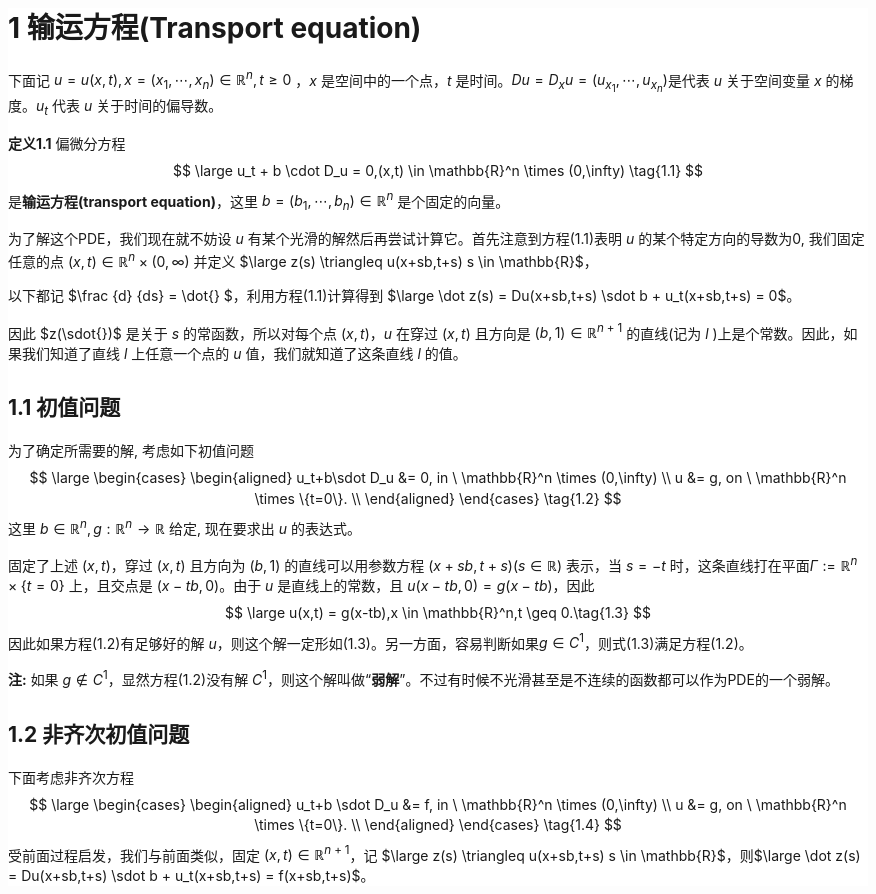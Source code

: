 # 1 输运方程(Transport equation)

下面记 $u = u(x,t), x=(x_1,\cdots,x_n) \in \mathbb{R}^n, t \geq 0$ ，$x$ 是空间中的一个点，$t$ 是时间。$Du = D_x u = (u_{x_1},\cdots,u_{x_n})$是代表 $u$ 关于空间变量 $x$ 的梯度。$u_t$ 代表 $u$ 关于时间的偏导数。

**定义1.1** 偏微分方程
$$
\large u_t + b \cdot D_u = 0,(x,t) \in \mathbb{R}^n \times (0,\infty)    \tag{1.1}
$$
是**输运方程(transport equation)**，这里 $b=(b_1,\cdots,b_n) \in \mathbb{R}^n$ 是个固定的向量。

为了解这个PDE，我们现在就不妨设 $u$ 有某个光滑的解然后再尝试计算它。首先注意到方程(1.1)表明 $u$ 的某个特定方向的导数为0, 我们固定任意的点 $(x,t) \in \mathbb{R}^n \times (0,\infty)$ 并定义 $\large z(s) \triangleq u(x+sb,t+s) s \in \mathbb{R}$，

以下都记 $\frac {d} {ds} = \dot{} $，利用方程(1.1)计算得到 $\large \dot z(s) = Du(x+sb,t+s) \sdot b + u_t(x+sb,t+s) = 0$。

因此 $z(\sdot{})$ 是关于 $s$ 的常函数，所以对每个点 $(x,t)$，$u$ 在穿过 $(x,t)$ 且方向是 $(b,1) \in \mathbb{R}^{n+1}$ 的直线(记为 $l$ )上是个常数。因此，如果我们知道了直线 $l$ 上任意一个点的 $u$ 值，我们就知道了这条直线 $l$ 的值。

## 1.1 初值问题

为了确定所需要的解, 考虑如下初值问题
$$
\large
\begin{cases}
\begin{aligned}
u_t+b\sdot D_u &= 0, in \ \mathbb{R}^n \times (0,\infty) \\ 
u &= g, on \ \mathbb{R}^n \times \{t=0\}.  \\ 
\end{aligned}
\end{cases} 
\tag{1.2}
$$
这里 $b \in \mathbb{R}^n,g:\mathbb{R}^n \to \mathbb{R}$ 给定, 现在要求出 $u$ 的表达式。

固定了上述 $(x,t)$，穿过 $(x,t)$ 且方向为 $(b,1)$ 的直线可以用参数方程 $(x+sb,t+s) (s \in \mathbb{R})$ 表示，当 $s=-t$ 时，这条直线打在平面$\Gamma := \mathbb{R}^n \times \{t=0\}$ 上，且交点是 $(x-tb,0)$。由于 $u$ 是直线上的常数，且 $u(x-tb,0)=g(x-tb)$，因此
$$
\large u(x,t) = g(x-tb),x \in \mathbb{R}^n,t \geq 0.\tag{1.3}
$$
因此如果方程(1.2)有足够好的解 $u$，则这个解一定形如(1.3)。另一方面，容易判断如果$g \in C^1$，则式(1.3)满足方程(1.2)。

**注:** 如果 $g \not \in C^1$，显然方程(1.2)没有解 $C^1$，则这个解叫做“**弱解**”。不过有时候不光滑甚至是不连续的函数都可以作为PDE的一个弱解。

## 1.2 非齐次初值问题

下面考虑非齐次方程
$$
\large
\begin{cases}
\begin{aligned}
u_t+b \sdot D_u &= f, in \ \mathbb{R}^n \times (0,\infty) \\ 
u &= g, on \ \mathbb{R}^n \times \{t=0\}.  \\ 
\end{aligned}
\end{cases}
\tag{1.4}
$$
受前面过程启发，我们与前面类似，固定 $(x,t) \in \mathbb{R}^{n+1}$，记 $\large z(s) \triangleq u(x+sb,t+s) s \in \mathbb{R}$，则$\large \dot z(s) = Du(x+sb,t+s) \sdot b + u_t(x+sb,t+s) = f(x+sb,t+s)$。
